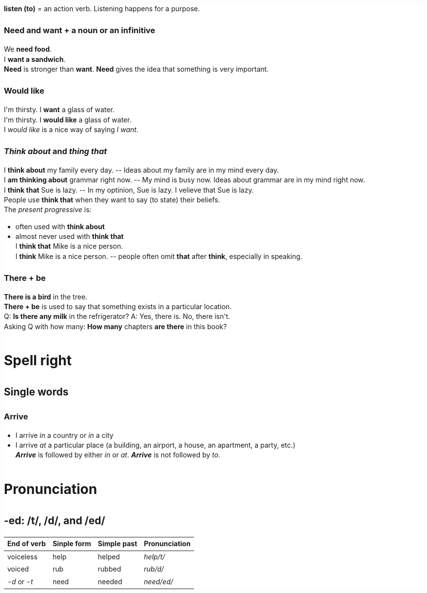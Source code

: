 __listen (to)__ = an action verb. Listening happens for a purpose.  
### Need and want + a noun or an infinitive 
We __need food__.  
I __want a sandwich__.  
__Need__ is stronger than __want__. __Need__ gives the idea that
something is very important.   
### Would like  
I'm thirsty. I __want__ a glass of water.  
I'm thirsty. I __would like__ a glass of water.  
I _would like_ is a nice way of saying _I want_.
### _Think about_ and _thing that_
I __think about__ my family every day. -- Ideas about my family are in my
mind every day.  
I __am thinking about__ grammar right now. -- My mind is busy now. Ideas
about grammar are in my mind right now.  
I __think that__ Sue is lazy. -- In my optinion, Sue is lazy. I velieve
that Sue is lazy.  
People use __think that__ when they want to say (to state) their
beliefs.  
The _present progressive_ is:  
+ often used with __think about__  
+ almost never used with __think that__  
I __think that__ Mike is a nice person.  
I __think__ Mike is a nice person. -- people often omit __that__ after
__think__, especially in speaking.  
### There + be  
__There is a bird__ in the tree.  
__There + be__ is used to say that something exists in a particular
location.  
Q: __Is there any milk__ in the refrigerator?
A: Yes, there is. No, there isn't.  
Asking Q with how many:
__How many__ chapters __are there__ in this book?  

# Spell right 
## Single words 
### Arrive 
+ I arrive _in_ a country or _in_ a city  
+ I arrive _at_ a particular place (a building, an airport, a house, an
  apartment, a party, etc.)  
**_Arrive_** is followed by either _in_ or _at_. **_Arrive_** is not
followed by _to_.  



# Pronunciation 
## -ed: /t/, /d/, and /ed/ 
| End of verb  | Sinple form | Simple past | Pronunciation |
| ---          | ---         | ---         | ---           |
| voiceless    | help        | helped      | _help/t/_     |
| voiced       | rub         | rubbed      | _rub/d/_      |
| _-d_ or _-t_ | need        | needed      | _need/ed/_    |


